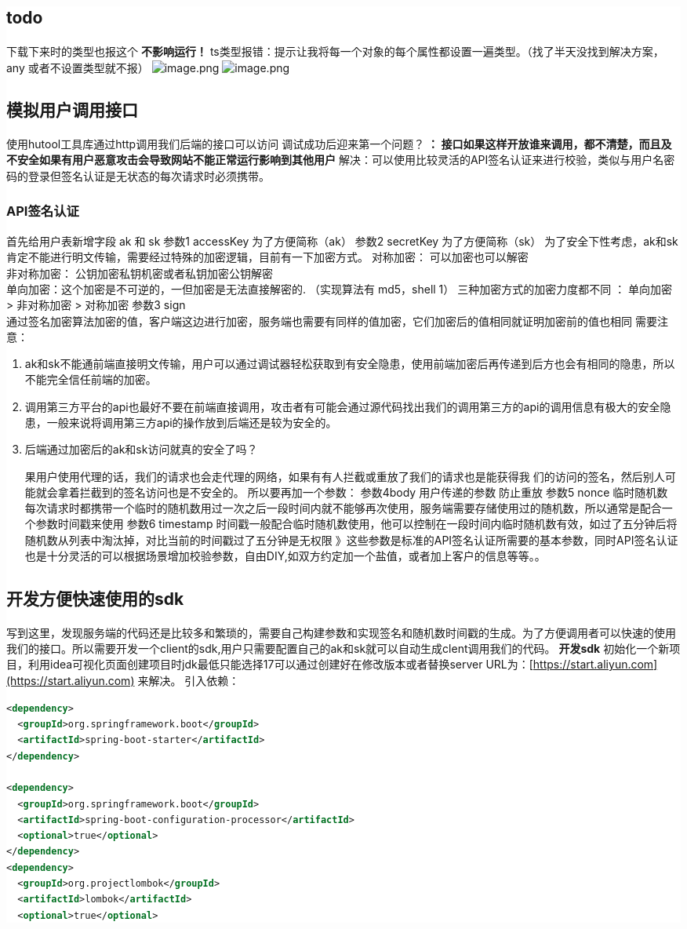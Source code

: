 ## todo
下载下来时的类型也报这个   **不影响运行！**
ts类型报错：提示让我将每一个对象的每个属性都设置一遍类型。（找了半天没找到解决方案，any 或者不设置类型就不报）
![image.png](https://cdn.nlark.com/yuque/0/2024/png/32636653/1709865404491-d4748d63-9693-4d4d-ab26-1ef92a10aaa4.png#averageHue=%234c504f&clientId=ue7dd8913-8b2c-4&from=paste&height=810&id=u20dbfb2b&originHeight=1012&originWidth=1904&originalType=binary&ratio=1.25&rotation=0&showTitle=false&size=263955&status=done&style=none&taskId=udbf31f27-df09-4fbe-bc15-745adcb3efa&title=&width=1523.2)
![image.png](https://cdn.nlark.com/yuque/0/2024/png/32636653/1709868735248-6a88d69b-95f4-4809-ab48-854bec9df250.png#averageHue=%23f5f5f5&clientId=u7c0d16e3-d693-4&from=paste&height=1653&id=u38513dcb&originHeight=2066&originWidth=3842&originalType=binary&ratio=1.25&rotation=0&showTitle=false&size=965739&status=done&style=none&taskId=u8a414967-d472-4d52-acfd-029019f2392&title=&width=3073.6)
## 模拟用户调用接口
使用hutool工具库通过http调用我们后端的接口可以访问
调试成功后迎来第一个问题？
**： 接口如果这样开放谁来调用，都不清楚，而且及不安全如果有用户恶意攻击会导致网站不能正常运行影响到其他用户**
解决：可以使用比较灵活的API签名认证来进行校验，类似与用户名密码的登录但签名认证是无状态的每次请求时必须携带。
### API签名认证
首先给用户表新增字段 ak 和 sk
参数1  accessKey    为了方便简称（ak）
参数2  secretKey      为了方便简称（sk）
为了安全下性考虑，ak和sk肯定不能进行明文传输，需要经过特殊的加密逻辑，目前有一下加密方式。
对称加密： 可以加密也可以解密       
非对称加密： 公钥加密私钥机密或者私钥加密公钥解密  
单向加密：这个加密是不可逆的，一但加密是无法直接解密的.   （实现算法有 md5，shell 1）
三种加密方式的加密力度都不同  ： 单向加密 > 非对称加密 > 对称加密
参数3  sign  
通过签名加密算法加密的值，客户端这边进行加密，服务端也需要有同样的值加密，它们加密后的值相同就证明加密前的值也相同
需要注意：

1. ak和sk不能通前端直接明文传输，用户可以通过调试器轻松获取到有安全隐患，使用前端加密后再传递到后方也会有相同的隐患，所以不能完全信任前端的加密。
2. 调用第三方平台的api也最好不要在前端直接调用，攻击者有可能会通过源代码找出我们的调用第三方的api的调用信息有极大的安全隐患，一般来说将调用第三方api的操作放到后端还是较为安全的。
3. 后端通过加密后的ak和sk访问就真的安全了吗？ 

	果用户使用代理的话，我们的请求也会走代理的网络，如果有有人拦截或重放了我们的请求也是能获得我	       们的访问的签名，然后别人可能就会拿着拦截到的签名访问也是不安全的。
所以要再加一个参数：
参数4body
用户传递的参数
防止重放
参数5 nonce  临时随机数
每次请求时都携带一个临时的随机数用过一次之后一段时间内就不能够再次使用，服务端需要存储使用过的随机数，所以通常是配合一个参数时间戳来使用
参数6 timestamp
时间戳一般配合临时随机数使用，他可以控制在一段时间内临时随机数有效，如过了五分钟后将随机数从列表中淘汰掉，对比当前的时间戳过了五分钟是无权限
》这些参数是标准的API签名认证所需要的基本参数，同时API签名认证也是十分灵活的可以根据场景增加校验参数，自由DIY,如双方约定加一个盐值，或者加上客户的信息等等。。
## 开发方便快速使用的sdk
写到这里，发现服务端的代码还是比较多和繁琐的，需要自己构建参数和实现签名和随机数时间戳的生成。为了方便调用者可以快速的使用我们的接口。所以需要开发一个client的sdk,用户只需要配置自己的ak和sk就可以自动生成clent调用我们的代码。
**开发sdk**
初始化一个新项目，利用idea可视化页面创建项目时jdk最低只能选择17可以通过创建好在修改版本或者替换server URL为：[https://start.aliyun.com](https://start.aliyun.com) 来解决。
引入依赖：
```xml
<dependency>
  <groupId>org.springframework.boot</groupId>
  <artifactId>spring-boot-starter</artifactId>
</dependency>

<dependency>
  <groupId>org.springframework.boot</groupId>
  <artifactId>spring-boot-configuration-processor</artifactId>
  <optional>true</optional>
</dependency>
<dependency>
  <groupId>org.projectlombok</groupId>
  <artifactId>lombok</artifactId>
  <optional>true</optional>
```